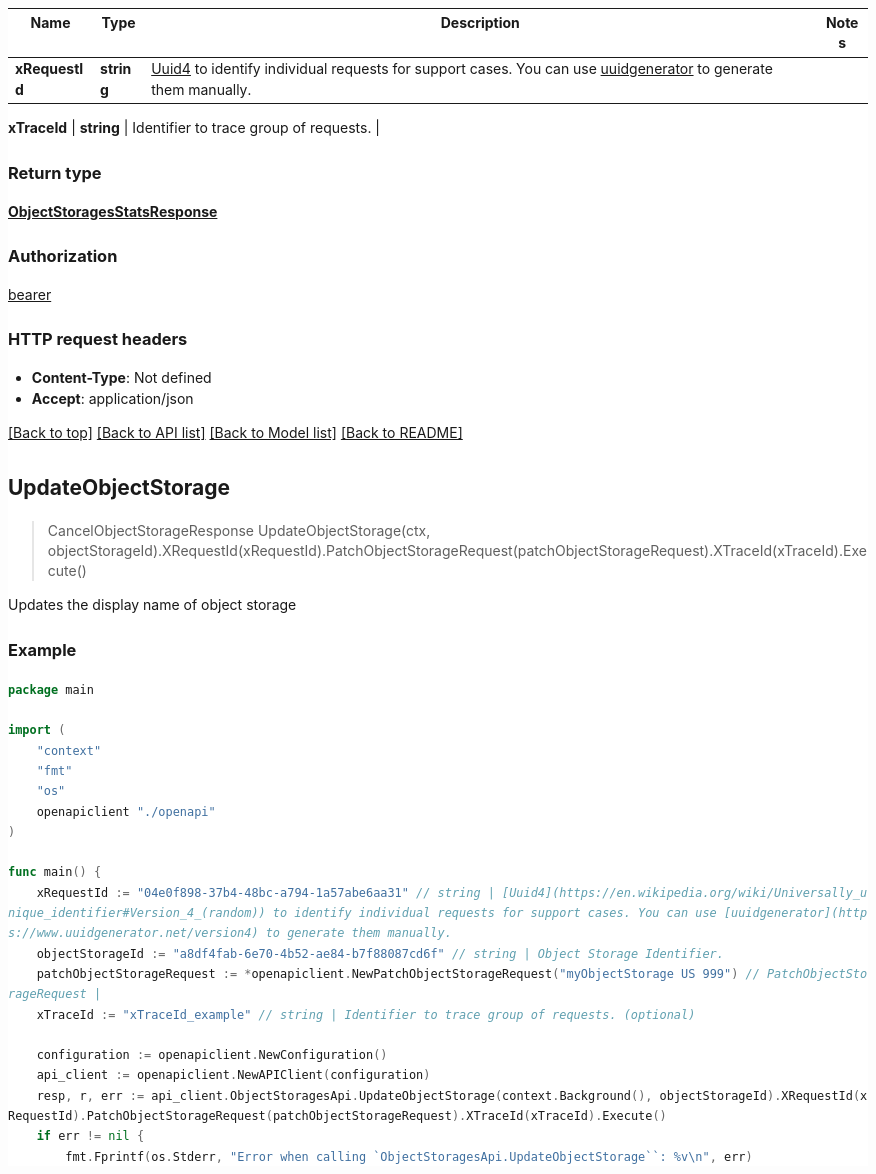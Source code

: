 
Name | Type | Description  | Notes
------------- | ------------- | ------------- | -------------
 **xRequestId** | **string** | [Uuid4](https://en.wikipedia.org/wiki/Universally_unique_identifier#Version_4_(random)) to identify individual requests for support cases. You can use [uuidgenerator](https://www.uuidgenerator.net/version4) to generate them manually. | 

 **xTraceId** | **string** | Identifier to trace group of requests. | 

### Return type

[**ObjectStoragesStatsResponse**](ObjectStoragesStatsResponse.md)

### Authorization

[bearer](../README.md#bearer)

### HTTP request headers

- **Content-Type**: Not defined
- **Accept**: application/json

[[Back to top]](#) [[Back to API list]](../README.md#documentation-for-api-endpoints)
[[Back to Model list]](../README.md#documentation-for-models)
[[Back to README]](../README.md)


## UpdateObjectStorage

> CancelObjectStorageResponse UpdateObjectStorage(ctx, objectStorageId).XRequestId(xRequestId).PatchObjectStorageRequest(patchObjectStorageRequest).XTraceId(xTraceId).Execute()

Updates the display name of object storage



### Example

```go
package main

import (
    "context"
    "fmt"
    "os"
    openapiclient "./openapi"
)

func main() {
    xRequestId := "04e0f898-37b4-48bc-a794-1a57abe6aa31" // string | [Uuid4](https://en.wikipedia.org/wiki/Universally_unique_identifier#Version_4_(random)) to identify individual requests for support cases. You can use [uuidgenerator](https://www.uuidgenerator.net/version4) to generate them manually.
    objectStorageId := "a8df4fab-6e70-4b52-ae84-b7f88087cd6f" // string | Object Storage Identifier.
    patchObjectStorageRequest := *openapiclient.NewPatchObjectStorageRequest("myObjectStorage US 999") // PatchObjectStorageRequest | 
    xTraceId := "xTraceId_example" // string | Identifier to trace group of requests. (optional)

    configuration := openapiclient.NewConfiguration()
    api_client := openapiclient.NewAPIClient(configuration)
    resp, r, err := api_client.ObjectStoragesApi.UpdateObjectStorage(context.Background(), objectStorageId).XRequestId(xRequestId).PatchObjectStorageRequest(patchObjectStorageRequest).XTraceId(xTraceId).Execute()
    if err != nil {
        fmt.Fprintf(os.Stderr, "Error when calling `ObjectStoragesApi.UpdateObjectStorage``: %v\n", err)
```